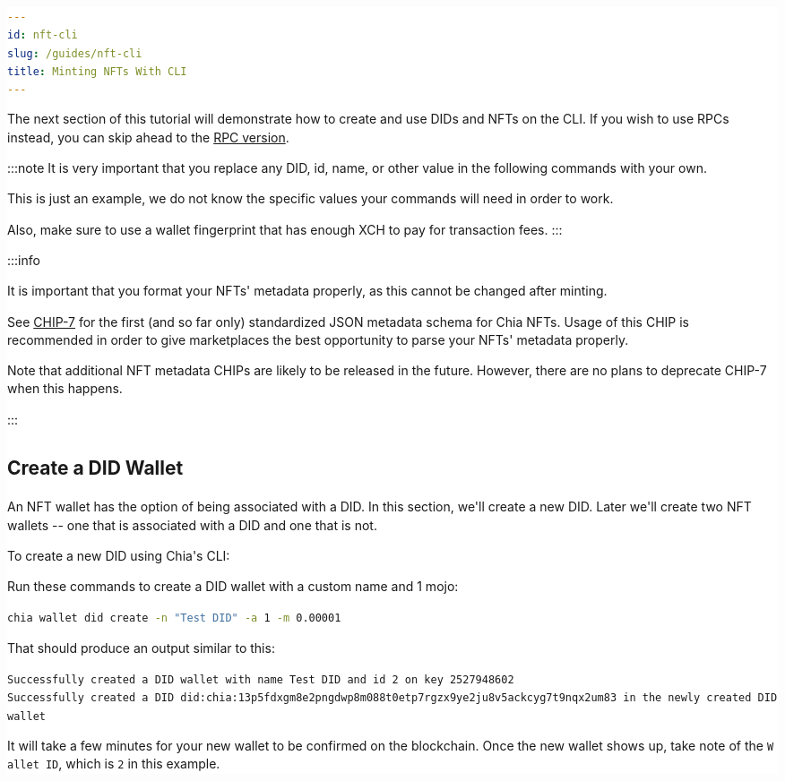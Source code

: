 ```yaml
---
id: nft-cli
slug: /guides/nft-cli
title: Minting NFTs With CLI
---
```


The next section of this tutorial will demonstrate how to create and use DIDs and NFTs on the CLI. If you wish to use RPCs instead, you can skip ahead to the [RPC version](/guides/nft-rpc).

:::note
It is very important that you replace any DID, id, name, or other value in the following commands with your own.

This is just an example, we do not know the specific values your commands will need in order to work.

Also, make sure to use a wallet fingerprint that has enough XCH to pay for transaction fees.
:::

:::info

It is important that you format your NFTs' metadata properly, as this cannot be changed after minting.

See [CHIP-7](https://github.com/Chia-Network/chips/blob/main/assets/chip-0007/schema.json) for the first (and so far only) standardized JSON metadata schema for Chia NFTs. Usage of this CHIP is recommended in order to give marketplaces the best opportunity to parse your NFTs' metadata properly.

Note that additional NFT metadata CHIPs are likely to be released in the future. However, there are no plans to deprecate CHIP-7 when this happens.

:::

## Create a DID Wallet

An NFT wallet has the option of being associated with a DID. In this section, we'll create a new DID. Later we'll create two NFT wallets -- one that is associated with a DID and one that is not.

To create a new DID using Chia's CLI:

Run these commands to create a DID wallet with a custom name and 1 mojo:

```bash
chia wallet did create -n "Test DID" -a 1 -m 0.00001
```

That should produce an output similar to this:

```
Successfully created a DID wallet with name Test DID and id 2 on key 2527948602
Successfully created a DID did:chia:13p5fdxgm8e2pngdwp8m088t0etp7rgzx9ye2ju8v5ackcyg7t9nqx2um83 in the newly created DID wallet
```

It will take a few minutes for your new wallet to be confirmed on the blockchain. Once the new wallet shows up, take note of the `Wallet ID`, which is `2` in this example.

